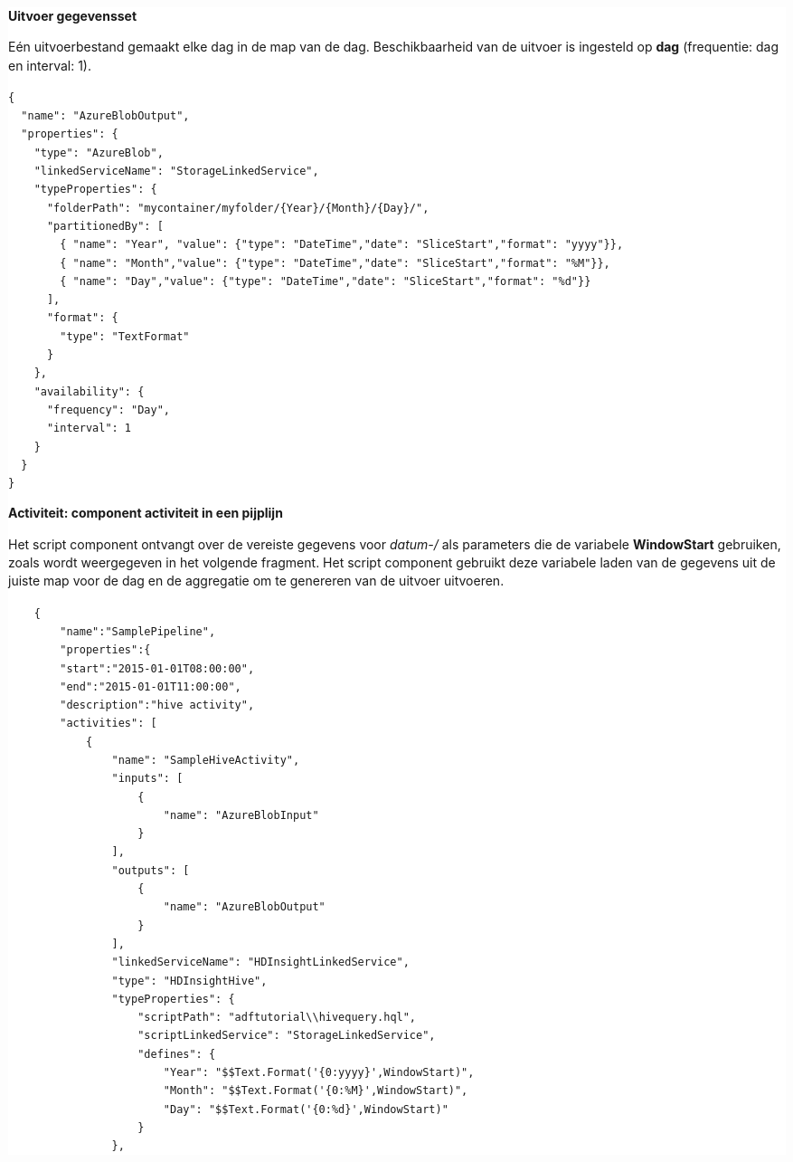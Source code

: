 **Uitvoer gegevensset**

Eén uitvoerbestand gemaakt elke dag in de map van de dag. Beschikbaarheid van de uitvoer is ingesteld op **dag** (frequentie: dag en interval: 1).


    {
      "name": "AzureBlobOutput",
      "properties": {
        "type": "AzureBlob",
        "linkedServiceName": "StorageLinkedService",
        "typeProperties": {
          "folderPath": "mycontainer/myfolder/{Year}/{Month}/{Day}/",
          "partitionedBy": [
            { "name": "Year", "value": {"type": "DateTime","date": "SliceStart","format": "yyyy"}},
            { "name": "Month","value": {"type": "DateTime","date": "SliceStart","format": "%M"}},
            { "name": "Day","value": {"type": "DateTime","date": "SliceStart","format": "%d"}}
          ],
          "format": {
            "type": "TextFormat"
          }
        },
        "availability": {
          "frequency": "Day",
          "interval": 1
        }
      }
    }

**Activiteit: component activiteit in een pijplijn**

Het script component ontvangt over de vereiste gegevens voor *datum-/* als parameters die de variabele **WindowStart** gebruiken, zoals wordt weergegeven in het volgende fragment. Het script component gebruikt deze variabele laden van de gegevens uit de juiste map voor de dag en de aggregatie om te genereren van de uitvoer uitvoeren.

        {  
            "name":"SamplePipeline",
            "properties":{  
            "start":"2015-01-01T08:00:00",
            "end":"2015-01-01T11:00:00",
            "description":"hive activity",
            "activities": [
                {
                    "name": "SampleHiveActivity",
                    "inputs": [
                        {
                            "name": "AzureBlobInput"
                        }
                    ],
                    "outputs": [
                        {
                            "name": "AzureBlobOutput"
                        }
                    ],
                    "linkedServiceName": "HDInsightLinkedService",
                    "type": "HDInsightHive",
                    "typeProperties": {
                        "scriptPath": "adftutorial\\hivequery.hql",
                        "scriptLinkedService": "StorageLinkedService",
                        "defines": {
                            "Year": "$$Text.Format('{0:yyyy}',WindowStart)",
                            "Month": "$$Text.Format('{0:%M}',WindowStart)",
                            "Day": "$$Text.Format('{0:%d}',WindowStart)"
                        }
                    },
